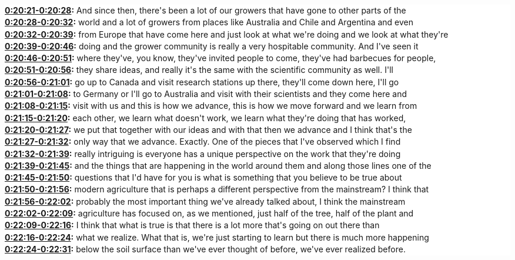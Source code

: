 **[0:20:21-0:20:28](https://podcast.vhostevents.com/uncategorized/how-soil-health-impacts-performance-of-cherry-varieties-with-lynn-long/#t=0:20:21):**  And since then, there's been a lot of our growers that have gone to other parts of the  
**[0:20:28-0:20:32](https://podcast.vhostevents.com/uncategorized/how-soil-health-impacts-performance-of-cherry-varieties-with-lynn-long/#t=0:20:28):**  world and a lot of growers from places like Australia and Chile and Argentina and even  
**[0:20:32-0:20:39](https://podcast.vhostevents.com/uncategorized/how-soil-health-impacts-performance-of-cherry-varieties-with-lynn-long/#t=0:20:32):**  from Europe that have come here and just look at what we're doing and we look at what they're  
**[0:20:39-0:20:46](https://podcast.vhostevents.com/uncategorized/how-soil-health-impacts-performance-of-cherry-varieties-with-lynn-long/#t=0:20:39):**  doing and the grower community is really a very hospitable community. And I've seen it  
**[0:20:46-0:20:51](https://podcast.vhostevents.com/uncategorized/how-soil-health-impacts-performance-of-cherry-varieties-with-lynn-long/#t=0:20:46):**  where they've, you know, they've invited people to come, they've had barbecues for people,  
**[0:20:51-0:20:56](https://podcast.vhostevents.com/uncategorized/how-soil-health-impacts-performance-of-cherry-varieties-with-lynn-long/#t=0:20:51):**  they share ideas, and really it's the same with the scientific community as well. I'll  
**[0:20:56-0:21:01](https://podcast.vhostevents.com/uncategorized/how-soil-health-impacts-performance-of-cherry-varieties-with-lynn-long/#t=0:20:56):**  go up to Canada and visit research stations up there, they'll come down here, I'll go  
**[0:21:01-0:21:08](https://podcast.vhostevents.com/uncategorized/how-soil-health-impacts-performance-of-cherry-varieties-with-lynn-long/#t=0:21:01):**  to Germany or I'll go to Australia and visit with their scientists and they come here and  
**[0:21:08-0:21:15](https://podcast.vhostevents.com/uncategorized/how-soil-health-impacts-performance-of-cherry-varieties-with-lynn-long/#t=0:21:08):**  visit with us and this is how we advance, this is how we move forward and we learn from  
**[0:21:15-0:21:20](https://podcast.vhostevents.com/uncategorized/how-soil-health-impacts-performance-of-cherry-varieties-with-lynn-long/#t=0:21:15):**  each other, we learn what doesn't work, we learn what they're doing that has worked,  
**[0:21:20-0:21:27](https://podcast.vhostevents.com/uncategorized/how-soil-health-impacts-performance-of-cherry-varieties-with-lynn-long/#t=0:21:20):**  we put that together with our ideas and with that then we advance and I think that's the  
**[0:21:27-0:21:32](https://podcast.vhostevents.com/uncategorized/how-soil-health-impacts-performance-of-cherry-varieties-with-lynn-long/#t=0:21:27):**  only way that we advance. Exactly. One of the pieces that I've observed which I find  
**[0:21:32-0:21:39](https://podcast.vhostevents.com/uncategorized/how-soil-health-impacts-performance-of-cherry-varieties-with-lynn-long/#t=0:21:32):**  really intriguing is everyone has a unique perspective on the work that they're doing  
**[0:21:39-0:21:45](https://podcast.vhostevents.com/uncategorized/how-soil-health-impacts-performance-of-cherry-varieties-with-lynn-long/#t=0:21:39):**  and the things that are happening in the world around them and along those lines one of the  
**[0:21:45-0:21:50](https://podcast.vhostevents.com/uncategorized/how-soil-health-impacts-performance-of-cherry-varieties-with-lynn-long/#t=0:21:45):**  questions that I'd have for you is what is something that you believe to be true about  
**[0:21:50-0:21:56](https://podcast.vhostevents.com/uncategorized/how-soil-health-impacts-performance-of-cherry-varieties-with-lynn-long/#t=0:21:50):**  modern agriculture that is perhaps a different perspective from the mainstream? I think that  
**[0:21:56-0:22:02](https://podcast.vhostevents.com/uncategorized/how-soil-health-impacts-performance-of-cherry-varieties-with-lynn-long/#t=0:21:56):**  probably the most important thing we've already talked about, I think the mainstream  
**[0:22:02-0:22:09](https://podcast.vhostevents.com/uncategorized/how-soil-health-impacts-performance-of-cherry-varieties-with-lynn-long/#t=0:22:02):**  agriculture has focused on, as we mentioned, just half of the tree, half of the plant and  
**[0:22:09-0:22:16](https://podcast.vhostevents.com/uncategorized/how-soil-health-impacts-performance-of-cherry-varieties-with-lynn-long/#t=0:22:09):**  I think that what is true is that there is a lot more that's going on out there than  
**[0:22:16-0:22:24](https://podcast.vhostevents.com/uncategorized/how-soil-health-impacts-performance-of-cherry-varieties-with-lynn-long/#t=0:22:16):**  what we realize. What that is, we're just starting to learn but there is much more happening  
**[0:22:24-0:22:31](https://podcast.vhostevents.com/uncategorized/how-soil-health-impacts-performance-of-cherry-varieties-with-lynn-long/#t=0:22:24):**  below the soil surface than we've ever thought of before, we've ever realized before.  